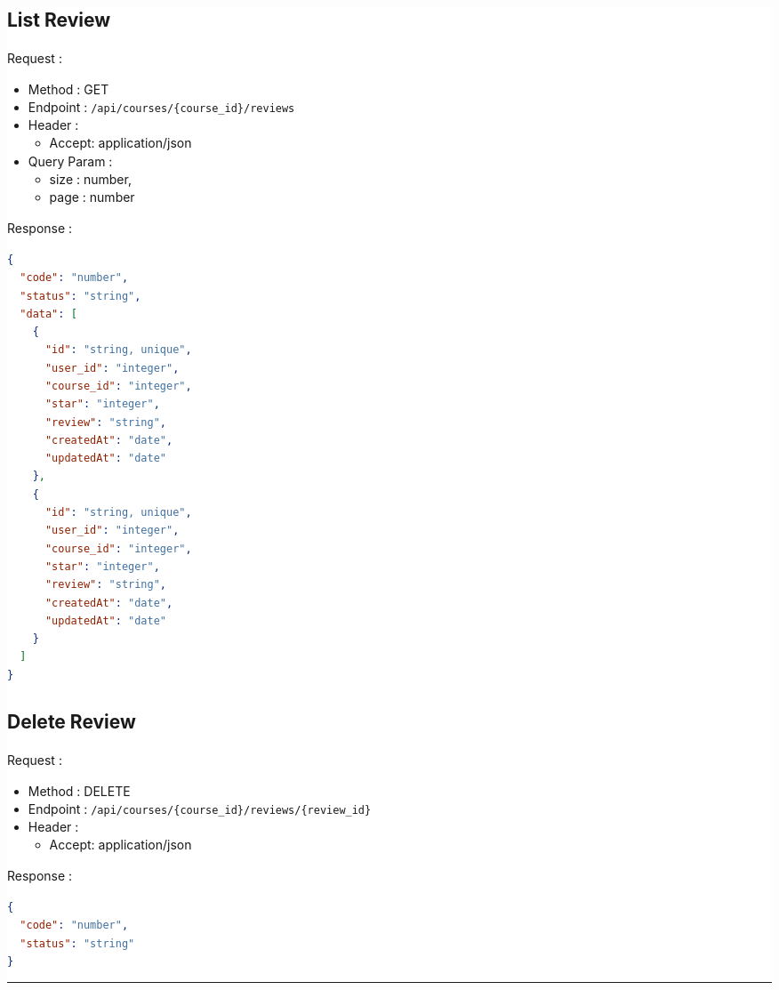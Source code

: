 ## List Review

Request :

- Method : GET
- Endpoint : `/api/courses/{course_id}/reviews`
- Header :
  - Accept: application/json
- Query Param :
  - size : number,
  - page : number

Response :

```json
{
  "code": "number",
  "status": "string",
  "data": [
    {
      "id": "string, unique",
      "user_id": "integer",
      "course_id": "integer",
      "star": "integer",
      "review": "string",
      "createdAt": "date",
      "updatedAt": "date"
    },
    {
      "id": "string, unique",
      "user_id": "integer",
      "course_id": "integer",
      "star": "integer",
      "review": "string",
      "createdAt": "date",
      "updatedAt": "date"
    }
  ]
}
```

## Delete Review

Request :

- Method : DELETE
- Endpoint : `/api/courses/{course_id}/reviews/{review_id}`
- Header :
  - Accept: application/json

Response :

```json
{
  "code": "number",
  "status": "string"
}
```

---